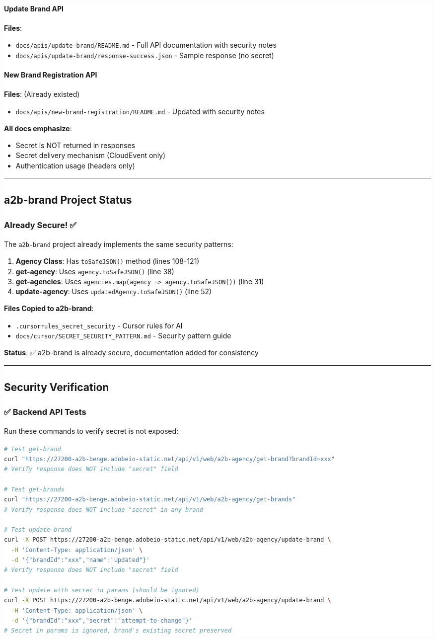 #### Update Brand API
**Files**:
- `docs/apis/update-brand/README.md` - Full API documentation with security notes
- `docs/apis/update-brand/response-success.json` - Sample response (no secret)

#### New Brand Registration API
**Files**: (Already existed)
- `docs/apis/new-brand-registration/README.md` - Updated with security notes

**All docs emphasize**:
- Secret is NOT returned in responses
- Secret delivery mechanism (CloudEvent only)
- Authentication usage (headers only)

---

## a2b-brand Project Status

### Already Secure! ✅

The `a2b-brand` project already implements the same security patterns:

1. **Agency Class**: Has `toSafeJSON()` method (lines 108-121)
2. **get-agency**: Uses `agency.toSafeJSON()` (line 38)
3. **get-agencies**: Uses `agencies.map(agency => agency.toSafeJSON())` (line 31)
4. **update-agency**: Uses `updatedAgency.toSafeJSON()` (line 52)

**Files Copied to a2b-brand**:
- `.cursorrules_secret_security` - Cursor rules for AI
- `docs/cursor/SECRET_SECURITY_PATTERN.md` - Security pattern guide

**Status**: ✅ a2b-brand is already secure, documentation added for consistency

---

## Security Verification

### ✅ Backend API Tests

Run these commands to verify secret is not exposed:

```bash
# Test get-brand
curl "https://27200-a2b-benge.adobeio-static.net/api/v1/web/a2b-agency/get-brand?brandId=xxx"
# Verify response does NOT include "secret" field

# Test get-brands
curl "https://27200-a2b-benge.adobeio-static.net/api/v1/web/a2b-agency/get-brands"
# Verify response does NOT include "secret" in any brand

# Test update-brand
curl -X POST https://27200-a2b-benge.adobeio-static.net/api/v1/web/a2b-agency/update-brand \
  -H 'Content-Type: application/json' \
  -d '{"brandId":"xxx","name":"Updated"}'
# Verify response does NOT include "secret" field

# Test update with secret in params (should be ignored)
curl -X POST https://27200-a2b-benge.adobeio-static.net/api/v1/web/a2b-agency/update-brand \
  -H 'Content-Type: application/json' \
  -d '{"brandId":"xxx","secret":"attempt-to-change"}'
# Secret in params is ignored, brand's existing secret preserved
```
